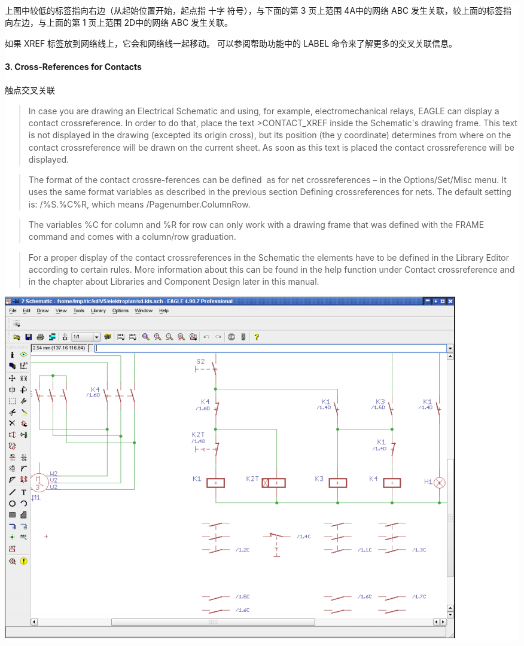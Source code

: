 上图中较低的标签指向右边（从起始位置开始，起点指 十字 符号），与下面的第 3 页上范围 4A中的网络 ABC 发生关联，较上面的标签指向左边，与上面的第 1 页上范围 2D中的网络 ABC 发生关联。

如果 XREF 标签放到网络线上，它会和网络线一起移动。
可以参阅帮助功能中的 LABEL 命令来了解更多的交叉关联信息。

#### 3. Cross-References for Contacts
触点交叉关联
>In case you are drawing an Electrical Schematic and using, for example, electro­mechanical relays, EAGLE can display a contact cross­reference. 
>In order to do that, place the text >CONTACT_XREF inside the Schematic's drawing frame. 
>This text is not displayed in the drawing (excepted its origin cross), but its position (the y coordinate) determines from where on the contact cross­reference will be drawn on the current sheet. 
>As soon as this text is placed the contact cross­reference will be displayed.

>The format of the contact cross­re-ferences can be defined ­ as for net crossreferences – in the Options/Set/Misc menu. 
>It uses the same format variables as described in the previous section Defining cross­references for nets. 
>The default setting is: /%S.%C%R, which means /Pagenumber.ColumnRow.

>The variables %C for column and %R for row can only work with a drawing frame that was defined with the FRAME command and comes with a column/row graduation.

>For a proper display of the contact cross­references in the Schematic the elements have to be defined in the Library Editor according to certain rules.
>More information about this can be found in the help function under Contact cross­reference and in the chapter about Libraries and Component Design later in this manual.

![Alt text](0x05_从原理图到电路板.assets/.1465355673133.png)
